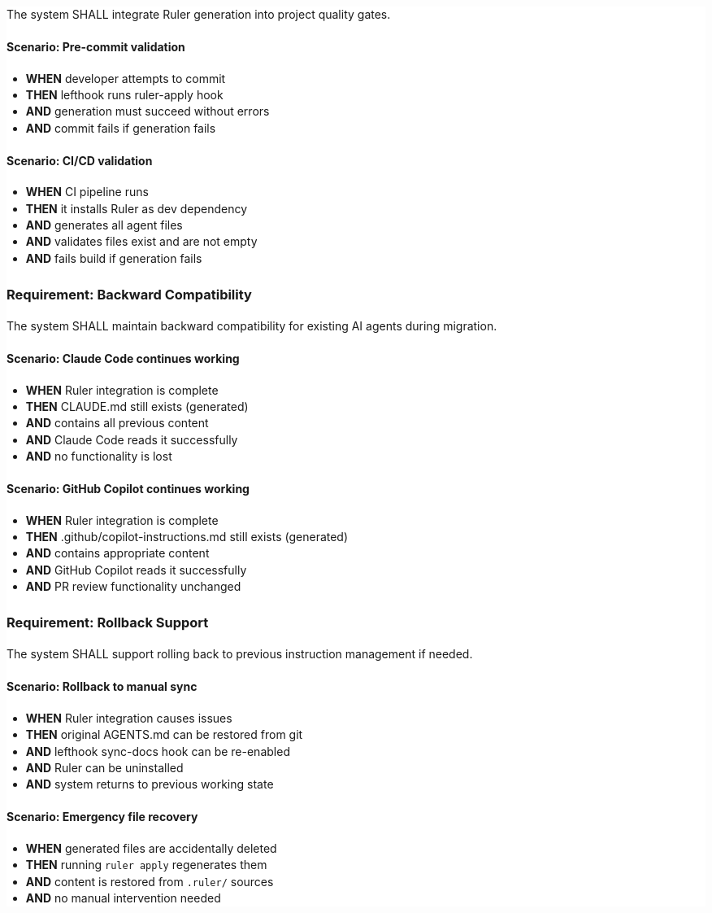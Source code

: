 The system SHALL integrate Ruler generation into project quality gates.

#### Scenario: Pre-commit validation

- **WHEN** developer attempts to commit
- **THEN** lefthook runs ruler-apply hook
- **AND** generation must succeed without errors
- **AND** commit fails if generation fails

#### Scenario: CI/CD validation

- **WHEN** CI pipeline runs
- **THEN** it installs Ruler as dev dependency
- **AND** generates all agent files
- **AND** validates files exist and are not empty
- **AND** fails build if generation fails

### Requirement: Backward Compatibility

The system SHALL maintain backward compatibility for existing AI agents during migration.

#### Scenario: Claude Code continues working

- **WHEN** Ruler integration is complete
- **THEN** CLAUDE.md still exists (generated)
- **AND** contains all previous content
- **AND** Claude Code reads it successfully
- **AND** no functionality is lost

#### Scenario: GitHub Copilot continues working

- **WHEN** Ruler integration is complete
- **THEN** .github/copilot-instructions.md still exists (generated)
- **AND** contains appropriate content
- **AND** GitHub Copilot reads it successfully
- **AND** PR review functionality unchanged

### Requirement: Rollback Support

The system SHALL support rolling back to previous instruction management if needed.

#### Scenario: Rollback to manual sync

- **WHEN** Ruler integration causes issues
- **THEN** original AGENTS.md can be restored from git
- **AND** lefthook sync-docs hook can be re-enabled
- **AND** Ruler can be uninstalled
- **AND** system returns to previous working state

#### Scenario: Emergency file recovery

- **WHEN** generated files are accidentally deleted
- **THEN** running `ruler apply` regenerates them
- **AND** content is restored from `.ruler/` sources
- **AND** no manual intervention needed
